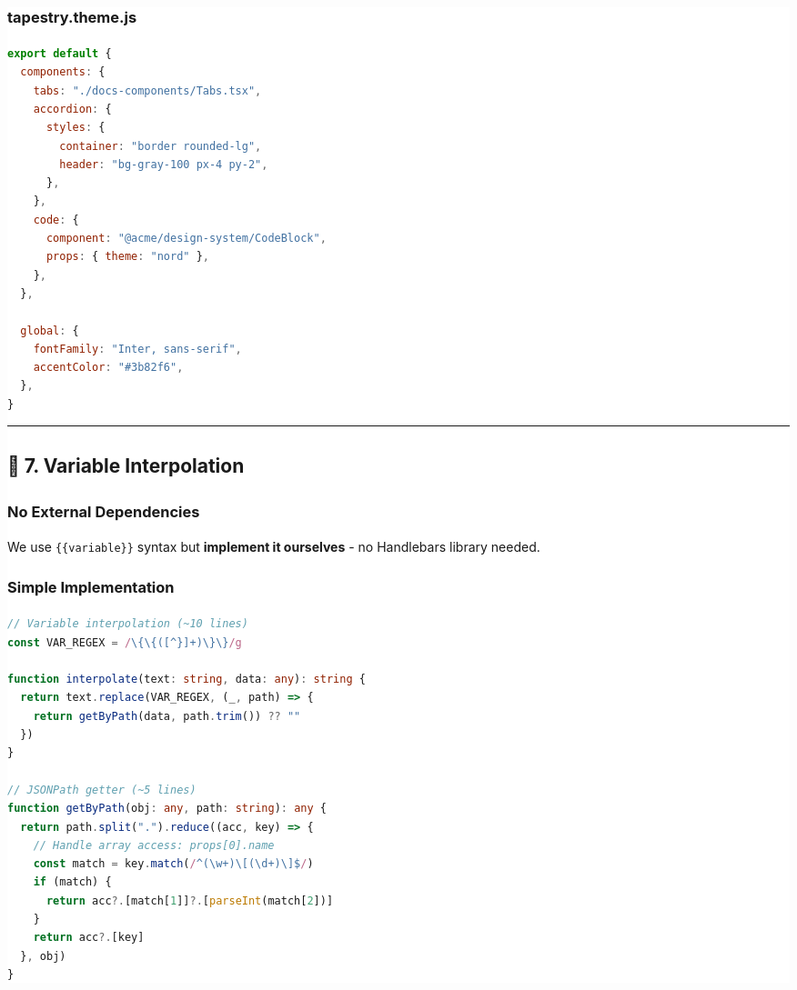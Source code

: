 ### tapestry.theme.js

```javascript
export default {
  components: {
    tabs: "./docs-components/Tabs.tsx",
    accordion: {
      styles: {
        container: "border rounded-lg",
        header: "bg-gray-100 px-4 py-2",
      },
    },
    code: {
      component: "@acme/design-system/CodeBlock",
      props: { theme: "nord" },
    },
  },

  global: {
    fontFamily: "Inter, sans-serif",
    accentColor: "#3b82f6",
  },
}
```

---

## 🔧 7. Variable Interpolation

### No External Dependencies

We use `{{variable}}` syntax but **implement it ourselves** - no Handlebars library needed.

### Simple Implementation

```typescript
// Variable interpolation (~10 lines)
const VAR_REGEX = /\{\{([^}]+)\}\}/g

function interpolate(text: string, data: any): string {
  return text.replace(VAR_REGEX, (_, path) => {
    return getByPath(data, path.trim()) ?? ""
  })
}

// JSONPath getter (~5 lines)
function getByPath(obj: any, path: string): any {
  return path.split(".").reduce((acc, key) => {
    // Handle array access: props[0].name
    const match = key.match(/^(\w+)\[(\d+)\]$/)
    if (match) {
      return acc?.[match[1]]?.[parseInt(match[2])]
    }
    return acc?.[key]
  }, obj)
}
```
